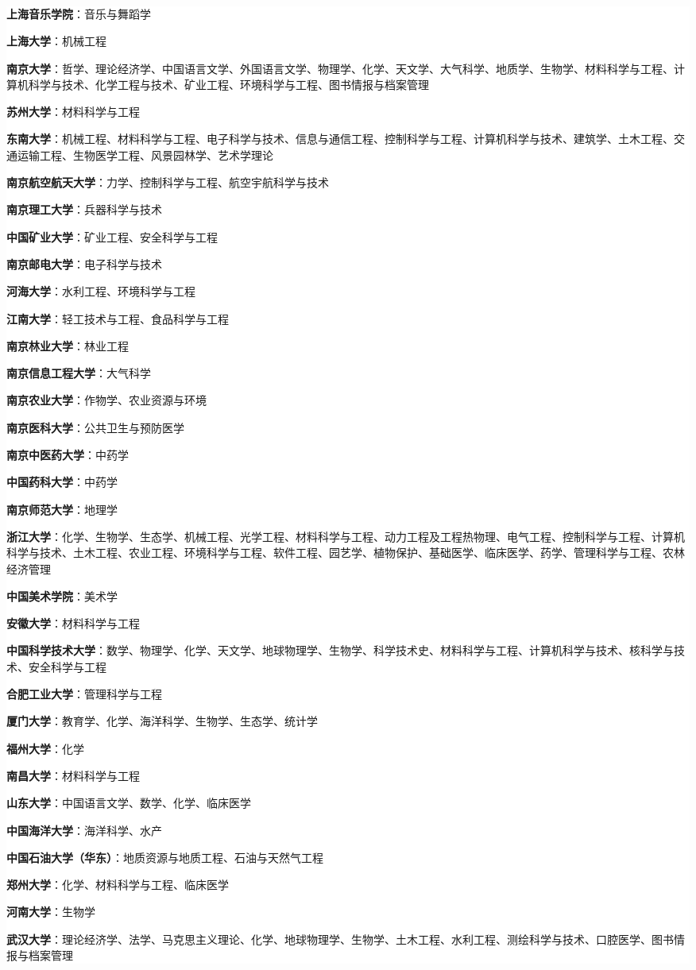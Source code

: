 **上海音乐学院**：音乐与舞蹈学

**上海大学**：机械工程

**南京大学**：哲学、理论经济学、中国语言文学、外国语言文学、物理学、化学、天文学、大气科学、地质学、生物学、材料科学与工程、计算机科学与技术、化学工程与技术、矿业工程、环境科学与工程、图书情报与档案管理

**苏州大学**：材料科学与工程

**东南大学**：机械工程、材料科学与工程、电子科学与技术、信息与通信工程、控制科学与工程、计算机科学与技术、建筑学、土木工程、交通运输工程、生物医学工程、风景园林学、艺术学理论

**南京航空航天大学**：力学、控制科学与工程、航空宇航科学与技术

**南京理工大学**：兵器科学与技术

**中国矿业大学**：矿业工程、安全科学与工程

**南京邮电大学**：电子科学与技术

**河海大学**：水利工程、环境科学与工程

**江南大学**：轻工技术与工程、食品科学与工程

**南京林业大学**：林业工程

**南京信息工程大学**：大气科学

**南京农业大学**：作物学、农业资源与环境

**南京医科大学**：公共卫生与预防医学

**南京中医药大学**：中药学

**中国药科大学**：中药学

**南京师范大学**：地理学

**浙江大学**：化学、生物学、生态学、机械工程、光学工程、材料科学与工程、动力工程及工程热物理、电气工程、控制科学与工程、计算机科学与技术、土木工程、农业工程、环境科学与工程、软件工程、园艺学、植物保护、基础医学、临床医学、药学、管理科学与工程、农林经济管理

**中国美术学院**：美术学

**安徽大学**：材料科学与工程

**中国科学技术大学**：数学、物理学、化学、天文学、地球物理学、生物学、科学技术史、材料科学与工程、计算机科学与技术、核科学与技术、安全科学与工程

**合肥工业大学**：管理科学与工程

**厦门大学**：教育学、化学、海洋科学、生物学、生态学、统计学

**福州大学**：化学

**南昌大学**：材料科学与工程

**山东大学**：中国语言文学、数学、化学、临床医学

**中国海洋大学**：海洋科学、水产

**中国石油大学（华东）**：地质资源与地质工程、石油与天然气工程

**郑州大学**：化学、材料科学与工程、临床医学

**河南大学**：生物学

**武汉大学**：理论经济学、法学、马克思主义理论、化学、地球物理学、生物学、土木工程、水利工程、测绘科学与技术、口腔医学、图书情报与档案管理
